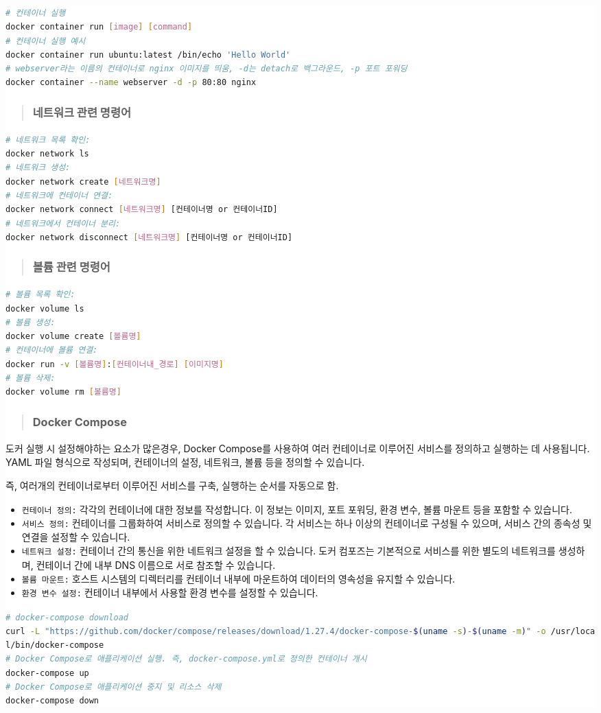 ```bash
# 컨테이너 실행
docker container run [image] [command]
# 컨테이너 실행 예시
docker container run ubuntu:latest /bin/echo 'Hello World'
# webserver라는 이름의 컨테이너로 nginx 이미지를 띄움, -d는 detach로 백그라운드, -p 포트 포워딩
docker container --name webserver -d -p 80:80 nginx
```

> ### 네트워크 관련 명령어

```bash
# 네트워크 목록 확인: 
docker network ls
# 네트워크 생성: 
docker network create [네트워크명]
# 네트워크에 컨테이너 연결: 
docker network connect [네트워크명] [컨테이너명 or 컨테이너ID]
# 네트워크에서 컨테이너 분리: 
docker network disconnect [네트워크명] [컨테이너명 or 컨테이너ID]
```

> ### 볼륨 관련 명령어

```bash
# 볼륨 목록 확인: 
docker volume ls
# 볼륨 생성: 
docker volume create [볼륨명]
# 컨테이너에 볼륨 연결: 
docker run -v [볼륨명]:[컨테이너내_경로] [이미지명]
# 볼륨 삭제: 
docker volume rm [볼륨명]
```

> ### Docker Compose

도커 실행 시 설정해야하는 요소가 많은경우, Docker Compose를 사용하여 여러 컨테이너로 이루어진 서비스를 정의하고 실행하는 데 사용됩니다. YAML 파일 형식으로 작성되며, 컨테이너의 설정, 네트워크, 볼륨 등을 정의할 수 있습니다.

즉, 여러개의 컨테이너로부터 이루어진 서비스를 구축, 실행하는 순서를 자동으로 함.

- `컨테이너 정의:` 각각의 컨테이너에 대한 정보를 작성합니다. 이 정보는 이미지, 포트 포워딩, 환경 변수, 볼륨 마운트 등을 포함할 수 있습니다.
- `서비스 정의:` 컨테이너를 그룹화하여 서비스로 정의할 수 있습니다. 각 서비스는 하나 이상의 컨테이너로 구성될 수 있으며, 서비스 간의 종속성 및 연결을 설정할 수 있습니다.
- `네트워크 설정:` 컨테이너 간의 통신을 위한 네트워크 설정을 할 수 있습니다. 도커 컴포즈는 기본적으로 서비스를 위한 별도의 네트워크를 생성하며, 컨테이너 간에 내부 DNS 이름으로 서로 참조할 수 있습니다.
- `볼륨 마운트:` 호스트 시스템의 디렉터리를 컨테이너 내부에 마운트하여 데이터의 영속성을 유지할 수 있습니다.
- `환경 변수 설정:` 컨테이너 내부에서 사용할 환경 변수를 설정할 수 있습니다.

```bash
# docker-compose download
curl -L "https://github.com/docker/compose/releases/download/1.27.4/docker-compose-$(uname -s)-$(uname -m)" -o /usr/local/bin/docker-compose
# Docker Compose로 애플리케이션 실행. 즉, docker-compose.yml로 정의한 컨테이너 개시
docker-compose up
# Docker Compose로 애플리케이션 중지 및 리소스 삭제
docker-compose down
```
